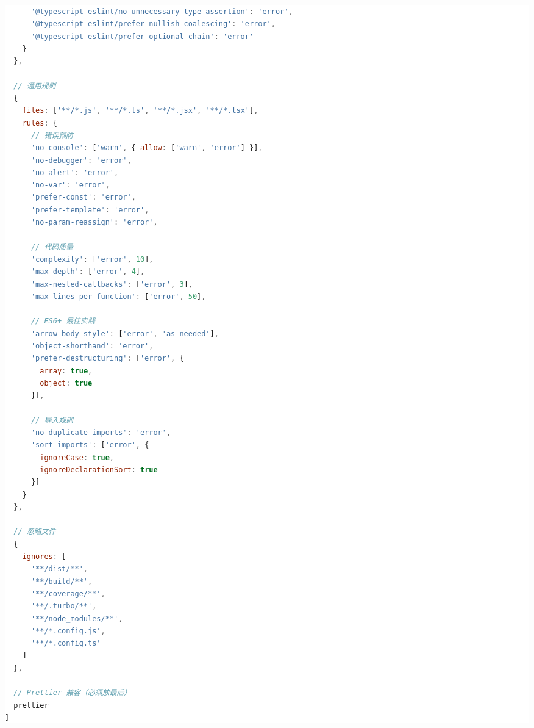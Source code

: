 ```javascript
      '@typescript-eslint/no-unnecessary-type-assertion': 'error',
      '@typescript-eslint/prefer-nullish-coalescing': 'error',
      '@typescript-eslint/prefer-optional-chain': 'error'
    }
  },
  
  // 通用规则
  {
    files: ['**/*.js', '**/*.ts', '**/*.jsx', '**/*.tsx'],
    rules: {
      // 错误预防
      'no-console': ['warn', { allow: ['warn', 'error'] }],
      'no-debugger': 'error',
      'no-alert': 'error',
      'no-var': 'error',
      'prefer-const': 'error',
      'prefer-template': 'error',
      'no-param-reassign': 'error',
      
      // 代码质量
      'complexity': ['error', 10],
      'max-depth': ['error', 4],
      'max-nested-callbacks': ['error', 3],
      'max-lines-per-function': ['error', 50],
      
      // ES6+ 最佳实践
      'arrow-body-style': ['error', 'as-needed'],
      'object-shorthand': 'error',
      'prefer-destructuring': ['error', {
        array: true,
        object: true
      }],
      
      // 导入规则
      'no-duplicate-imports': 'error',
      'sort-imports': ['error', {
        ignoreCase: true,
        ignoreDeclarationSort: true
      }]
    }
  },
  
  // 忽略文件
  {
    ignores: [
      '**/dist/**',
      '**/build/**',
      '**/coverage/**',
      '**/.turbo/**',
      '**/node_modules/**',
      '**/*.config.js',
      '**/*.config.ts'
    ]
  },
  
  // Prettier 兼容（必须放最后）
  prettier
]
```
